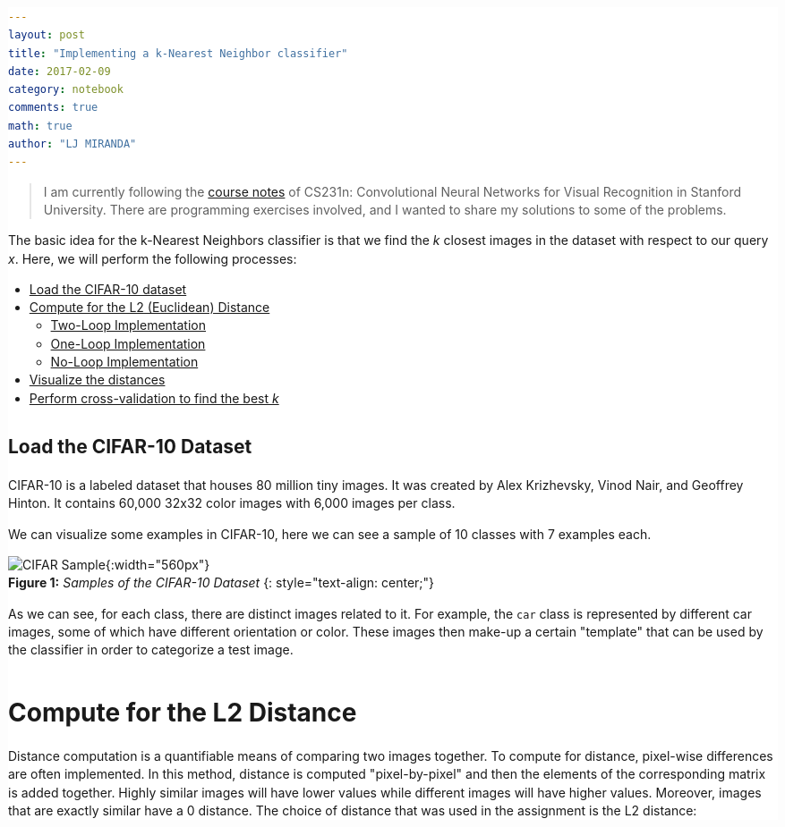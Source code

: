 ```yaml
---
layout: post
title: "Implementing a k-Nearest Neighbor classifier"
date: 2017-02-09
category: notebook
comments: true
math: true
author: "LJ MIRANDA"
---
```


> I am currently following the [course notes](http://cs231n.github.io/) of CS231n: Convolutional Neural Networks for Visual Recognition in Stanford University. There are programming exercises involved, and I wanted to share my solutions to some of the problems.

The basic idea for the k-Nearest Neighbors classifier is that we find the _k_
closest images in the dataset with respect to our query _x_. Here, we will
perform the following processes:

- [Load the CIFAR-10 dataset](#load-the-cifar-10-dataset)
- [Compute for the L2 (Euclidean) Distance](#compute-for-the-l2-distance)
    - [Two-Loop Implementation](#twoloop)
    - [One-Loop Implementation](#oneloop)
    - [No-Loop Implementation](#noloop)
- [Visualize the distances](#visualize-the-distances)
- [Perform cross-validation to find the best _k_](#crossval)

## Load the CIFAR-10 Dataset

CIFAR-10 is a labeled dataset that houses 80 million tiny images. It was
created by Alex Krizhevsky, Vinod Nair, and Geoffrey Hinton. It contains
60,000 32x32 color images with 6,000 images per class.

We can visualize some examples in CIFAR-10, here we can see a sample of 10
classes with 7 examples each.

![CIFAR Sample](/assets/png/cs231n-knn/output_3_0.png){:width="560px"}  
__Figure 1:__ _Samples of the CIFAR-10 Dataset_
{: style="text-align: center;"}

As we can see, for each class, there are distinct images related to it. For
example, the `car` class is represented by different car images, some of
which have different orientation or color. These images then make-up a
certain "template" that can be used by the classifier in order to categorize
a test image.

# Compute for the L2 Distance

Distance computation is a quantifiable means of comparing two images
together. To compute for distance, pixel-wise differences are often
implemented. In this method, distance is computed "pixel-by-pixel" and then
the elements of the corresponding matrix is added together. Highly similar
images will have lower values while different images will have higher values.
Moreover, images that are exactly similar have a 0 distance. The choice of
distance that was used in the assignment is the L2 distance:
